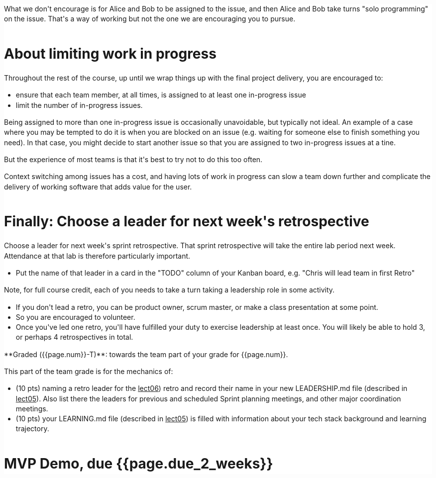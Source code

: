 What we don't encourage is for Alice and Bob to be assigned to the
issue, and then Alice and Bob take turns "solo programming" on the
issue.  That's a way of working but not the one we are encouraging you
to pursue.

# About limiting work in progress

Throughout the rest of the course, up until we wrap things up with the final project delivery, you are encouraged to:
* ensure that each team member, at all times, is assigned to at least one in-progress issue
* limit the number of in-progress issues.  

Being assigned to more than one in-progress issue is occasionally unavoidable, but typically not ideal.  An example of a case where you may be tempted to do it is when you are blocked on an issue (e.g. waiting for someone else to finish something you need). In that case, you might decide to start another issue so that you are assigned to two in-progress issues at a tine.  

But the experience of most teams is that it's best to try not to do this too often.  

Context switching among issues has a cost, and having lots of work in progress can slow a team down further and complicate the delivery of working software that adds value for the user.

# Finally: Choose a leader for next week's retrospective

Choose a leader for next week's sprint retrospective.  That sprint retrospective will take the entire lab period next week.  Attendance at that 
lab is therefore particularly important.  

* Put the name of that leader in a card in the "TODO" column of your Kanban board, e.g. "Chris will lead team in first Retro"

Note, for full course credit, each of you needs to take a turn taking a leadership role in some activity.  
   * If you don't lead a retro, you can be product owner, scrum master, or make a class presentation at some point.
   * So you are encouraged to volunteer.  
   * Once you've led one retro, you'll have fulfilled your duty to exercise leadership at least once. You will likely be able to hold 3, or perhaps 4 retrospectives in total. 
   
<div class="grade" markdown="1">
**Graded ({{page.num}}-T)**: towards the team part of your grade for {{page.num}}.  

This part of the team grade is for the mechanics of:
* (10 pts) naming a retro leader for the [lect06](https://ucsb-cs148.github.io/s21/lectures/lect06/)) retro and record their name in your new LEADERSHIP.md file (described in [lect05](https://ucsb-cs148.github.io/s21/lectures/lect05/)). Also list there the leaders for previous and scheduled Sprint planning meetings, and other major coordination meetings. 
* (10 pts) your LEARNING.md file (described in [lect05](https://ucsb-cs148.github.io/s21/lectures/lect05/)) is filled with information about your tech stack background and learning trajectory.  
</div>  

# MVP Demo, due {{page.due_2_weeks}}
